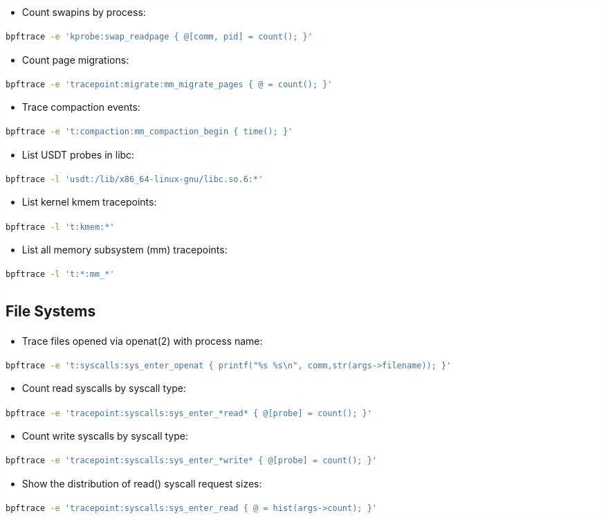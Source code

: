 - Count swapins by process:

```bash
bpftrace -e 'kprobe:swap_readpage { @[comm, pid] = count(); }'
```

- Count page migrations:

```bash
bpftrace -e 'tracepoint:migrate:mm_migrate_pages { @ = count(); }'
```

- Trace compaction events:

```bash
bpftrace -e 't:compaction:mm_compaction_begin { time(); }'
```

- List USDT probes in libc:

```bash
bpftrace -l 'usdt:/lib/x86_64-linux-gnu/libc.so.6:*'
```

- List kernel kmem tracepoints:

```bash
bpftrace -l 't:kmem:*'
```

- List all memory subsystem (mm) tracepoints:

```bash
bpftrace -l 't:*:mm_*'
```



## File Systems

- Trace files opened via openat(2) with process name:

```bash
bpftrace -e 't:syscalls:sys_enter_openat { printf("%s %s\n", comm,str(args->filename)); }'
```

- Count read syscalls by syscall type:

```bash
bpftrace -e 'tracepoint:syscalls:sys_enter_*read* { @[probe] = count(); }'
```

- Count write syscalls by syscall type:

```bash
bpftrace -e 'tracepoint:syscalls:sys_enter_*write* { @[probe] = count(); }'
```

- Show the distribution of read() syscall request sizes:

```bash
bpftrace -e 'tracepoint:syscalls:sys_enter_read { @ = hist(args->count); }'
```
